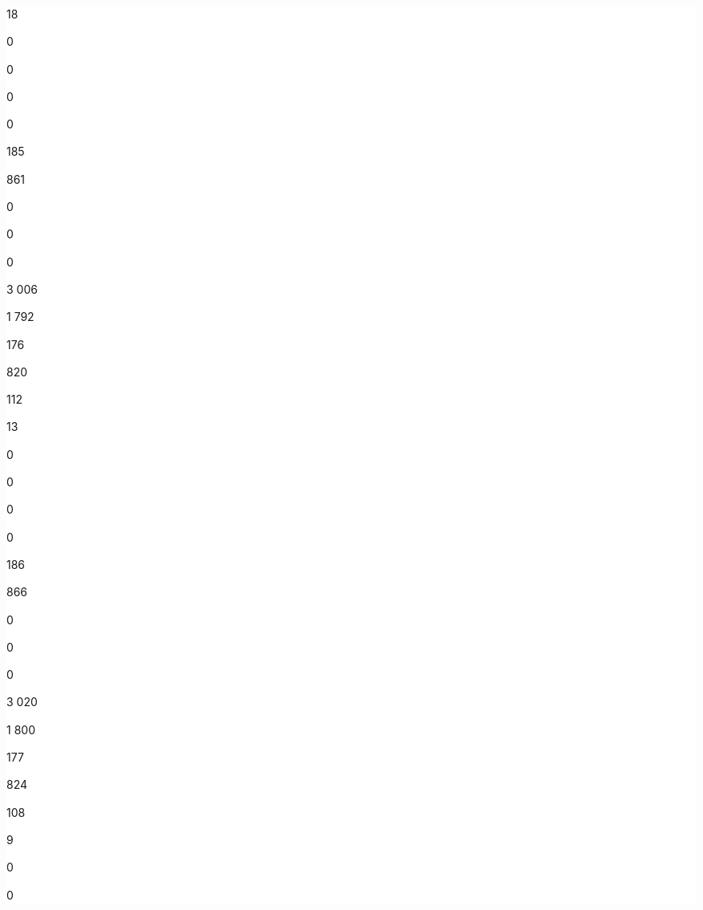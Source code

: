 18

0

0

0

0

185

861

0

0

0

3 006

1 792

176

820

112

13

0

0

0

0

186

866

0

0

0

3 020

1 800

177

824

108

9

0

0

